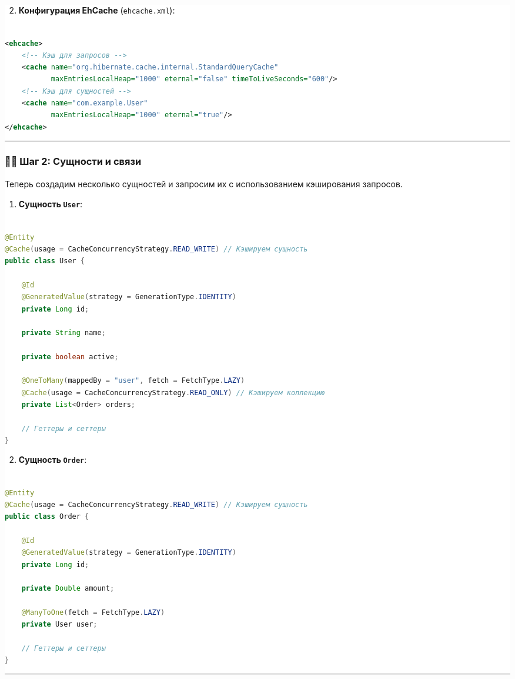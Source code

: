 2. **Конфигурация EhCache** (`ehcache.xml`):

```xml

<ehcache>
    <!-- Кэш для запросов -->
    <cache name="org.hibernate.cache.internal.StandardQueryCache"
           maxEntriesLocalHeap="1000" eternal="false" timeToLiveSeconds="600"/>
    <!-- Кэш для сущностей -->
    <cache name="com.example.User"
           maxEntriesLocalHeap="1000" eternal="true"/>
</ehcache>
```

---

### 👩‍💻 Шаг 2: Сущности и связи

Теперь создадим несколько сущностей и запросим их с использованием кэширования
запросов.

1. **Сущность `User`**:

```java

@Entity
@Cache(usage = CacheConcurrencyStrategy.READ_WRITE) // Кэшируем сущность
public class User {

    @Id
    @GeneratedValue(strategy = GenerationType.IDENTITY)
    private Long id;

    private String name;

    private boolean active;

    @OneToMany(mappedBy = "user", fetch = FetchType.LAZY)
    @Cache(usage = CacheConcurrencyStrategy.READ_ONLY) // Кэшируем коллекцию
    private List<Order> orders;

    // Геттеры и сеттеры
}
```

2. **Сущность `Order`**:

```java

@Entity
@Cache(usage = CacheConcurrencyStrategy.READ_WRITE) // Кэшируем сущность
public class Order {

    @Id
    @GeneratedValue(strategy = GenerationType.IDENTITY)
    private Long id;

    private Double amount;

    @ManyToOne(fetch = FetchType.LAZY)
    private User user;

    // Геттеры и сеттеры
}
```

---